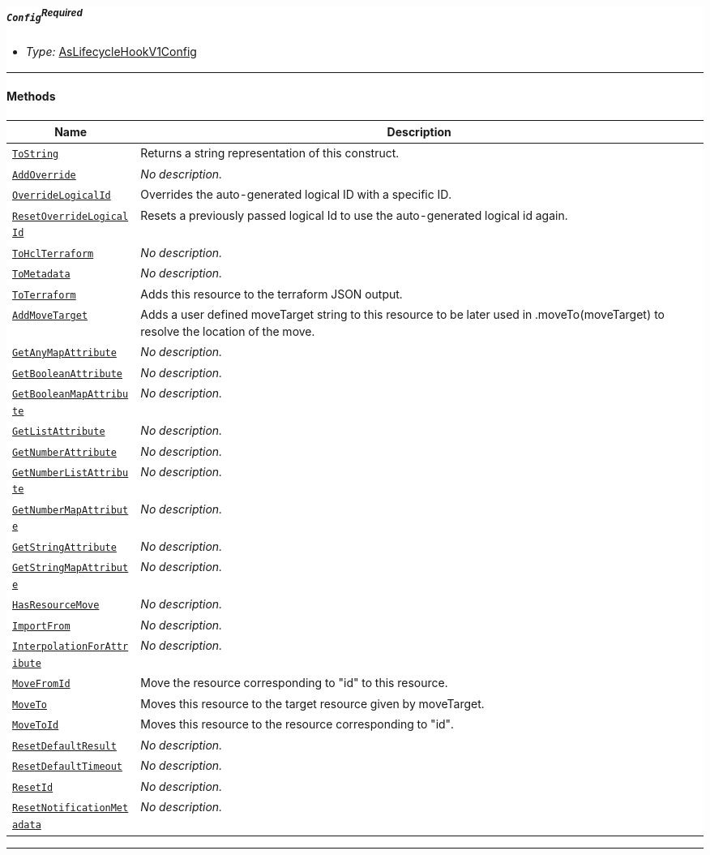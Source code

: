 ##### `Config`<sup>Required</sup> <a name="Config" id="@cdktf/provider-opentelekomcloud.asLifecycleHookV1.AsLifecycleHookV1.Initializer.parameter.config"></a>

- *Type:* <a href="#@cdktf/provider-opentelekomcloud.asLifecycleHookV1.AsLifecycleHookV1Config">AsLifecycleHookV1Config</a>

---

#### Methods <a name="Methods" id="Methods"></a>

| **Name** | **Description** |
| --- | --- |
| <code><a href="#@cdktf/provider-opentelekomcloud.asLifecycleHookV1.AsLifecycleHookV1.toString">ToString</a></code> | Returns a string representation of this construct. |
| <code><a href="#@cdktf/provider-opentelekomcloud.asLifecycleHookV1.AsLifecycleHookV1.addOverride">AddOverride</a></code> | *No description.* |
| <code><a href="#@cdktf/provider-opentelekomcloud.asLifecycleHookV1.AsLifecycleHookV1.overrideLogicalId">OverrideLogicalId</a></code> | Overrides the auto-generated logical ID with a specific ID. |
| <code><a href="#@cdktf/provider-opentelekomcloud.asLifecycleHookV1.AsLifecycleHookV1.resetOverrideLogicalId">ResetOverrideLogicalId</a></code> | Resets a previously passed logical Id to use the auto-generated logical id again. |
| <code><a href="#@cdktf/provider-opentelekomcloud.asLifecycleHookV1.AsLifecycleHookV1.toHclTerraform">ToHclTerraform</a></code> | *No description.* |
| <code><a href="#@cdktf/provider-opentelekomcloud.asLifecycleHookV1.AsLifecycleHookV1.toMetadata">ToMetadata</a></code> | *No description.* |
| <code><a href="#@cdktf/provider-opentelekomcloud.asLifecycleHookV1.AsLifecycleHookV1.toTerraform">ToTerraform</a></code> | Adds this resource to the terraform JSON output. |
| <code><a href="#@cdktf/provider-opentelekomcloud.asLifecycleHookV1.AsLifecycleHookV1.addMoveTarget">AddMoveTarget</a></code> | Adds a user defined moveTarget string to this resource to be later used in .moveTo(moveTarget) to resolve the location of the move. |
| <code><a href="#@cdktf/provider-opentelekomcloud.asLifecycleHookV1.AsLifecycleHookV1.getAnyMapAttribute">GetAnyMapAttribute</a></code> | *No description.* |
| <code><a href="#@cdktf/provider-opentelekomcloud.asLifecycleHookV1.AsLifecycleHookV1.getBooleanAttribute">GetBooleanAttribute</a></code> | *No description.* |
| <code><a href="#@cdktf/provider-opentelekomcloud.asLifecycleHookV1.AsLifecycleHookV1.getBooleanMapAttribute">GetBooleanMapAttribute</a></code> | *No description.* |
| <code><a href="#@cdktf/provider-opentelekomcloud.asLifecycleHookV1.AsLifecycleHookV1.getListAttribute">GetListAttribute</a></code> | *No description.* |
| <code><a href="#@cdktf/provider-opentelekomcloud.asLifecycleHookV1.AsLifecycleHookV1.getNumberAttribute">GetNumberAttribute</a></code> | *No description.* |
| <code><a href="#@cdktf/provider-opentelekomcloud.asLifecycleHookV1.AsLifecycleHookV1.getNumberListAttribute">GetNumberListAttribute</a></code> | *No description.* |
| <code><a href="#@cdktf/provider-opentelekomcloud.asLifecycleHookV1.AsLifecycleHookV1.getNumberMapAttribute">GetNumberMapAttribute</a></code> | *No description.* |
| <code><a href="#@cdktf/provider-opentelekomcloud.asLifecycleHookV1.AsLifecycleHookV1.getStringAttribute">GetStringAttribute</a></code> | *No description.* |
| <code><a href="#@cdktf/provider-opentelekomcloud.asLifecycleHookV1.AsLifecycleHookV1.getStringMapAttribute">GetStringMapAttribute</a></code> | *No description.* |
| <code><a href="#@cdktf/provider-opentelekomcloud.asLifecycleHookV1.AsLifecycleHookV1.hasResourceMove">HasResourceMove</a></code> | *No description.* |
| <code><a href="#@cdktf/provider-opentelekomcloud.asLifecycleHookV1.AsLifecycleHookV1.importFrom">ImportFrom</a></code> | *No description.* |
| <code><a href="#@cdktf/provider-opentelekomcloud.asLifecycleHookV1.AsLifecycleHookV1.interpolationForAttribute">InterpolationForAttribute</a></code> | *No description.* |
| <code><a href="#@cdktf/provider-opentelekomcloud.asLifecycleHookV1.AsLifecycleHookV1.moveFromId">MoveFromId</a></code> | Move the resource corresponding to "id" to this resource. |
| <code><a href="#@cdktf/provider-opentelekomcloud.asLifecycleHookV1.AsLifecycleHookV1.moveTo">MoveTo</a></code> | Moves this resource to the target resource given by moveTarget. |
| <code><a href="#@cdktf/provider-opentelekomcloud.asLifecycleHookV1.AsLifecycleHookV1.moveToId">MoveToId</a></code> | Moves this resource to the resource corresponding to "id". |
| <code><a href="#@cdktf/provider-opentelekomcloud.asLifecycleHookV1.AsLifecycleHookV1.resetDefaultResult">ResetDefaultResult</a></code> | *No description.* |
| <code><a href="#@cdktf/provider-opentelekomcloud.asLifecycleHookV1.AsLifecycleHookV1.resetDefaultTimeout">ResetDefaultTimeout</a></code> | *No description.* |
| <code><a href="#@cdktf/provider-opentelekomcloud.asLifecycleHookV1.AsLifecycleHookV1.resetId">ResetId</a></code> | *No description.* |
| <code><a href="#@cdktf/provider-opentelekomcloud.asLifecycleHookV1.AsLifecycleHookV1.resetNotificationMetadata">ResetNotificationMetadata</a></code> | *No description.* |

---